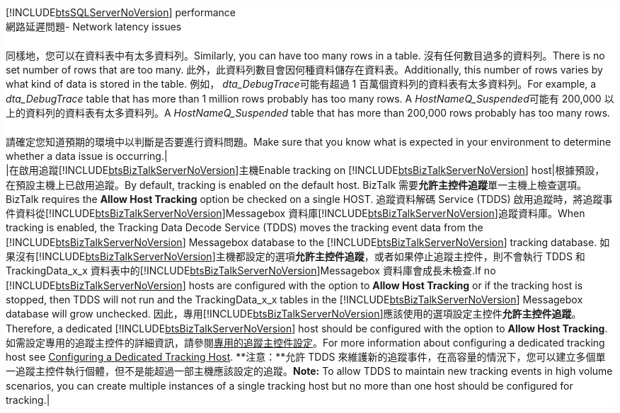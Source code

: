 [!INCLUDE[btsSQLServerNoVersion](../includes/btssqlservernoversion-md.md)] performance</span></span><br /><span data-ttu-id="3e1ce-172">網路延遲問題</span><span class="sxs-lookup"><span data-stu-id="3e1ce-172">-   Network latency issues</span></span><br /><br /> <span data-ttu-id="3e1ce-173">同樣地，您可以在資料表中有太多資料列。</span><span class="sxs-lookup"><span data-stu-id="3e1ce-173">Similarly, you can have too many rows in a table.</span></span> <span data-ttu-id="3e1ce-174">沒有任何數目過多的資料列。</span><span class="sxs-lookup"><span data-stu-id="3e1ce-174">There is no set number of rows that are too many.</span></span> <span data-ttu-id="3e1ce-175">此外，此資料列數目會因何種資料儲存在資料表。</span><span class="sxs-lookup"><span data-stu-id="3e1ce-175">Additionally, this number of rows varies by what kind of data is stored in the table.</span></span> <span data-ttu-id="3e1ce-176">例如， *dta_DebugTrace*可能有超過 1 百萬個資料列的資料表有太多資料列。</span><span class="sxs-lookup"><span data-stu-id="3e1ce-176">For example, a *dta_DebugTrace* table that has more than 1 million rows probably has too many rows.</span></span> <span data-ttu-id="3e1ce-177">A *HostNameQ_Suspended*可能有 200,000 以上的資料列的資料表有太多資料列。</span><span class="sxs-lookup"><span data-stu-id="3e1ce-177">A *HostNameQ_Suspended* table that has more than 200,000 rows probably has too many rows.</span></span><br /><br /> <span data-ttu-id="3e1ce-178">請確定您知道預期的環境中以判斷是否要進行資料問題。</span><span class="sxs-lookup"><span data-stu-id="3e1ce-178">Make sure that you know what is expected in your environment to determine whether a data issue is occurring.</span></span>|  
|<span data-ttu-id="3e1ce-179">在啟用追蹤[!INCLUDE[btsBizTalkServerNoVersion](../includes/btsbiztalkservernoversion-md.md)]主機</span><span class="sxs-lookup"><span data-stu-id="3e1ce-179">Enable tracking on [!INCLUDE[btsBizTalkServerNoVersion](../includes/btsbiztalkservernoversion-md.md)] host</span></span>|<span data-ttu-id="3e1ce-180">根據預設，在預設主機上已啟用追蹤。</span><span class="sxs-lookup"><span data-stu-id="3e1ce-180">By default, tracking is enabled on the default host.</span></span> <span data-ttu-id="3e1ce-181">BizTalk 需要**允許主控件追蹤**單一主機上檢查選項。</span><span class="sxs-lookup"><span data-stu-id="3e1ce-181">BizTalk requires the **Allow Host Tracking** option be checked on a single HOST.</span></span> <span data-ttu-id="3e1ce-182">追蹤資料解碼 Service (TDDS) 啟用追蹤時，將追蹤事件資料從[!INCLUDE[btsBizTalkServerNoVersion](../includes/btsbiztalkservernoversion-md.md)]Messagebox 資料庫[!INCLUDE[btsBizTalkServerNoVersion](../includes/btsbiztalkservernoversion-md.md)]追蹤資料庫。</span><span class="sxs-lookup"><span data-stu-id="3e1ce-182">When tracking is enabled, the Tracking Data Decode Service (TDDS) moves the tracking event data from the [!INCLUDE[btsBizTalkServerNoVersion](../includes/btsbiztalkservernoversion-md.md)] Messagebox database to the [!INCLUDE[btsBizTalkServerNoVersion](../includes/btsbiztalkservernoversion-md.md)] tracking database.</span></span> <span data-ttu-id="3e1ce-183">如果沒有[!INCLUDE[btsBizTalkServerNoVersion](../includes/btsbiztalkservernoversion-md.md)]主機都設定的選項**允許主控件追蹤**，或者如果停止追蹤主控件，則不會執行 TDDS 和 TrackingData_x_x 資料表中的[!INCLUDE[btsBizTalkServerNoVersion](../includes/btsbiztalkservernoversion-md.md)]Messagebox 資料庫會成長未檢查.</span><span class="sxs-lookup"><span data-stu-id="3e1ce-183">If no [!INCLUDE[btsBizTalkServerNoVersion](../includes/btsbiztalkservernoversion-md.md)] hosts are configured with the option to **Allow Host Tracking** or if the tracking host is stopped, then TDDS will not run and the TrackingData_x_x tables in the [!INCLUDE[btsBizTalkServerNoVersion](../includes/btsbiztalkservernoversion-md.md)] Messagebox database will grow unchecked.</span></span> <span data-ttu-id="3e1ce-184">因此，專用[!INCLUDE[btsBizTalkServerNoVersion](../includes/btsbiztalkservernoversion-md.md)]應該使用的選項設定主控件**允許主控件追蹤**。</span><span class="sxs-lookup"><span data-stu-id="3e1ce-184">Therefore, a dedicated [!INCLUDE[btsBizTalkServerNoVersion](../includes/btsbiztalkservernoversion-md.md)] host should be configured with the option to **Allow Host Tracking**.</span></span> <span data-ttu-id="3e1ce-185">如需設定專用的追蹤主控件的詳細資訊，請參閱[專用的追蹤主控件設定](~/technical-guides/configuring-a-dedicated-tracking-host.md)。</span><span class="sxs-lookup"><span data-stu-id="3e1ce-185">For more information about configuring a dedicated tracking host see [Configuring a Dedicated Tracking Host](~/technical-guides/configuring-a-dedicated-tracking-host.md).</span></span> <span data-ttu-id="3e1ce-186">**注意：**允許 TDDS 來維護新的追蹤事件，在高容量的情況下，您可以建立多個單一追蹤主控件執行個體，但不是能超過一部主機應該設定的追蹤。</span><span class="sxs-lookup"><span data-stu-id="3e1ce-186">**Note:**  To allow TDDS to maintain new tracking events in high volume scenarios, you can create multiple instances of a single tracking host but no more than one host should be configured for tracking.</span></span>|  